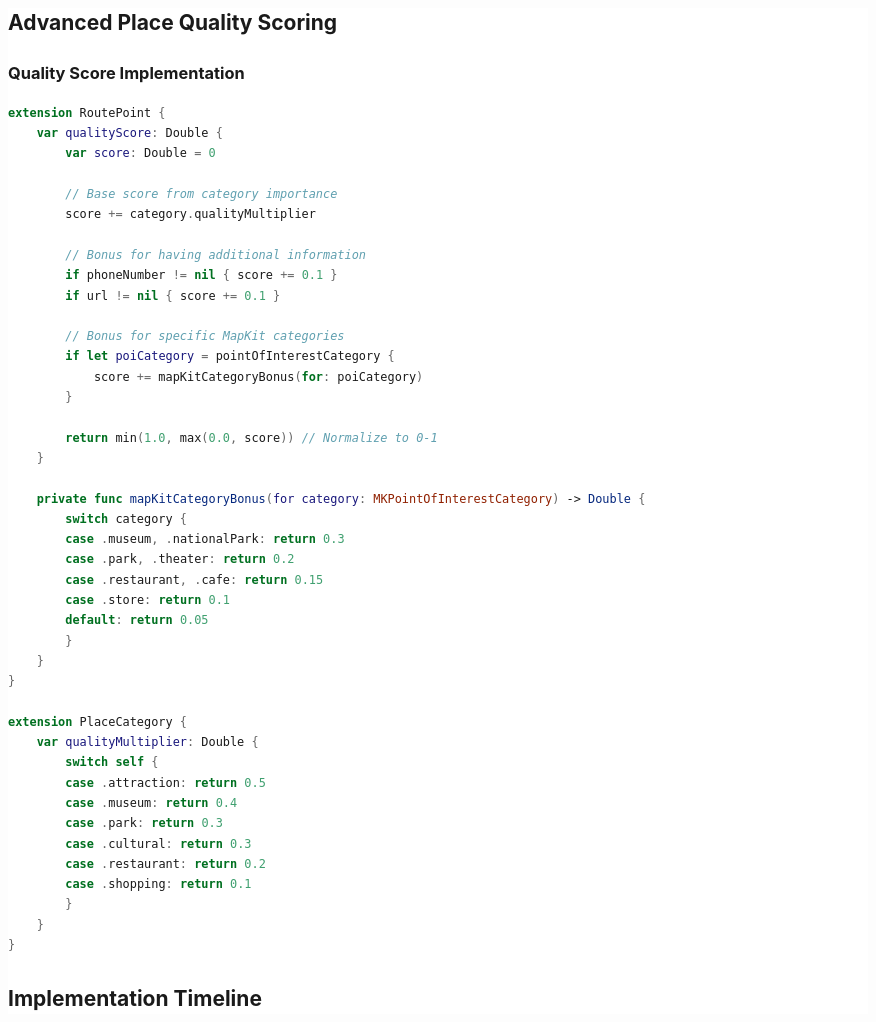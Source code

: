 ## Advanced Place Quality Scoring

### Quality Score Implementation

```swift
extension RoutePoint {
    var qualityScore: Double {
        var score: Double = 0
        
        // Base score from category importance
        score += category.qualityMultiplier
        
        // Bonus for having additional information
        if phoneNumber != nil { score += 0.1 }
        if url != nil { score += 0.1 }
        
        // Bonus for specific MapKit categories
        if let poiCategory = pointOfInterestCategory {
            score += mapKitCategoryBonus(for: poiCategory)
        }
        
        return min(1.0, max(0.0, score)) // Normalize to 0-1
    }
    
    private func mapKitCategoryBonus(for category: MKPointOfInterestCategory) -> Double {
        switch category {
        case .museum, .nationalPark: return 0.3
        case .park, .theater: return 0.2
        case .restaurant, .cafe: return 0.15
        case .store: return 0.1
        default: return 0.05
        }
    }
}

extension PlaceCategory {
    var qualityMultiplier: Double {
        switch self {
        case .attraction: return 0.5
        case .museum: return 0.4
        case .park: return 0.3
        case .cultural: return 0.3
        case .restaurant: return 0.2
        case .shopping: return 0.1
        }
    }
}
```

## Implementation Timeline
